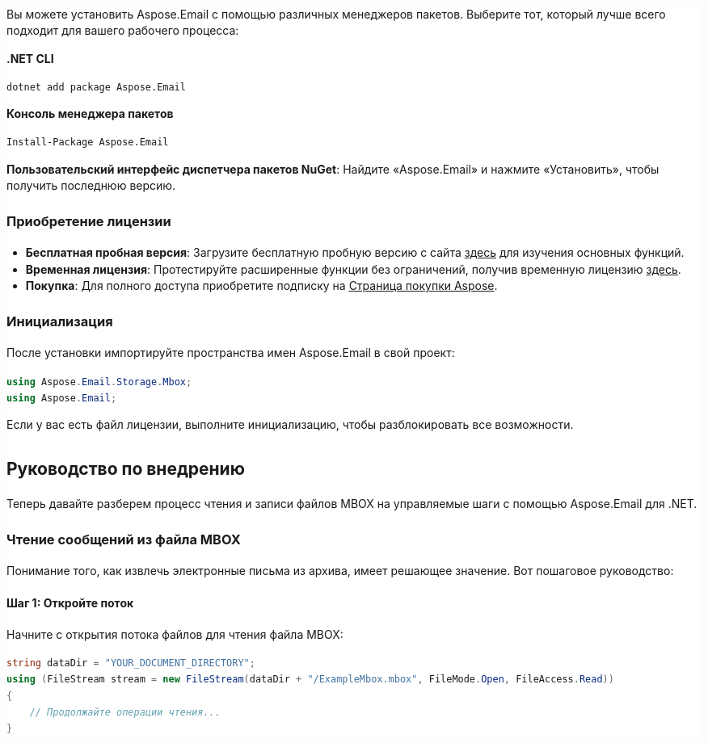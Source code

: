 Вы можете установить Aspose.Email с помощью различных менеджеров пакетов. Выберите тот, который лучше всего подходит для вашего рабочего процесса:

**.NET CLI**
```shell
dotnet add package Aspose.Email
```

**Консоль менеджера пакетов**
```shell
Install-Package Aspose.Email
```

**Пользовательский интерфейс диспетчера пакетов NuGet**: Найдите «Aspose.Email» и нажмите «Установить», чтобы получить последнюю версию.

### Приобретение лицензии

- **Бесплатная пробная версия**: Загрузите бесплатную пробную версию с сайта [здесь](https://releases.aspose.com/email/net/) для изучения основных функций.
- **Временная лицензия**: Протестируйте расширенные функции без ограничений, получив временную лицензию [здесь](https://purchase.aspose.com/temporary-license/).
- **Покупка**: Для полного доступа приобретите подписку на [Страница покупки Aspose](https://purchase.aspose.com/buy).

### Инициализация

После установки импортируйте пространства имен Aspose.Email в свой проект:

```csharp
using Aspose.Email.Storage.Mbox;
using Aspose.Email;
```
Если у вас есть файл лицензии, выполните инициализацию, чтобы разблокировать все возможности.

## Руководство по внедрению

Теперь давайте разберем процесс чтения и записи файлов MBOX на управляемые шаги с помощью Aspose.Email для .NET.

### Чтение сообщений из файла MBOX

Понимание того, как извлечь электронные письма из архива, имеет решающее значение. Вот пошаговое руководство:

#### Шаг 1: Откройте поток
Начните с открытия потока файлов для чтения файла MBOX:

```csharp
string dataDir = "YOUR_DOCUMENT_DIRECTORY";
using (FileStream stream = new FileStream(dataDir + "/ExampleMbox.mbox", FileMode.Open, FileAccess.Read))
{
    // Продолжайте операции чтения...
}
```
